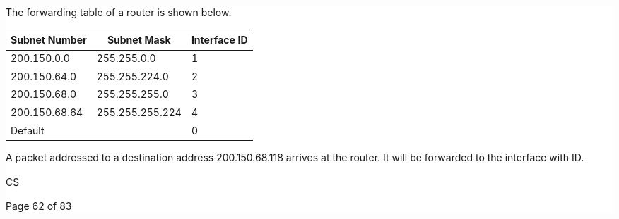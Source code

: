The forwarding table of a router is shown below.

|Subnet Number|Subnet Mask|Interface ID|
|---|---|---|
|200.150.0.0|255.255.0.0|1|
|200.150.64.0|255.255.224.0|2|
|200.150.68.0|255.255.255.0|3|
|200.150.68.64|255.255.255.224|4|
|Default| |0|

A packet addressed to a destination address 200.150.68.118 arrives at the router. It will be forwarded to the interface with ID.

CS

Page 62 of 83